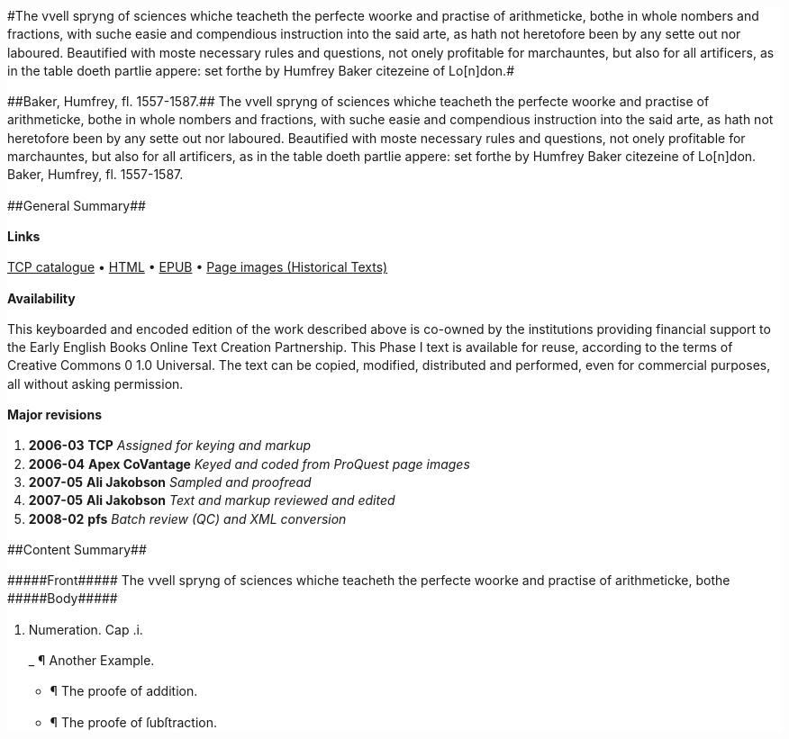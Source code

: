 #The vvell spryng of sciences whiche teacheth the perfecte woorke and practise of arithmeticke, bothe in whole nombers and fractions, with suche easie and compendious instruction into the said arte, as hath not heretofore been by any sette out nor laboured. Beautified with moste necessary rules and questions, not onely profitable for marchauntes, but also for all artificers, as in the table doeth partlie appere: set forthe by Humfrey Baker citezeine of Lo[n]don.#

##Baker, Humfrey, fl. 1557-1587.##
The vvell spryng of sciences whiche teacheth the perfecte woorke and practise of arithmeticke, bothe in whole nombers and fractions, with suche easie and compendious instruction into the said arte, as hath not heretofore been by any sette out nor laboured. Beautified with moste necessary rules and questions, not onely profitable for marchauntes, but also for all artificers, as in the table doeth partlie appere: set forthe by Humfrey Baker citezeine of Lo[n]don.
Baker, Humfrey, fl. 1557-1587.

##General Summary##

**Links**

[TCP catalogue](http://www.ota.ox.ac.uk/tcp/)  • 
[HTML](http://tei.it.ox.ac.uk/tcp/Texts-HTML/free/A01/A01957.html)  • 
[EPUB](http://tei.it.ox.ac.uk/tcp/Texts-EPUB/free/A01/A01957.epub) • 
[Page images (Historical Texts)](https://data.historicaltexts.jisc.ac.uk/view?pubId=eebo-99840271e&pageId=eebo-99840271e-4753-1)

**Availability**

This keyboarded and encoded edition of the
	       work described above is co-owned by the institutions
	       providing financial support to the Early English Books
	       Online Text Creation Partnership. This Phase I text is
	       available for reuse, according to the terms of Creative
	       Commons 0 1.0 Universal. The text can be copied,
	       modified, distributed and performed, even for
	       commercial purposes, all without asking permission.

**Major revisions**

1. __2006-03__ __TCP__ *Assigned for keying and markup*
1. __2006-04__ __Apex CoVantage__ *Keyed and coded from ProQuest page images*
1. __2007-05__ __Ali Jakobson__ *Sampled and proofread*
1. __2007-05__ __Ali Jakobson__ *Text and markup reviewed and edited*
1. __2008-02__ __pfs__ *Batch review (QC) and XML conversion*

##Content Summary##

#####Front#####
The vvell spryng of sciences whiche teacheth the perfecte woorke and practise of arithmeticke, bothe
#####Body#####

1. Numeration. Cap .i.

    _ ¶ Another Example.

      * ¶ The proofe of addition.

      * ¶ The proofe of ſubſtraction.
